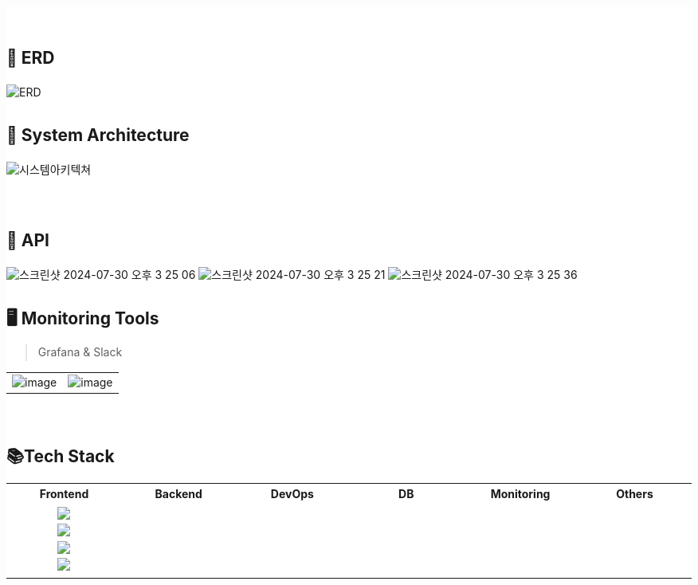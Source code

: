 
<br>

## 🔗 ERD

<img width="1335" alt="ERD" src="https://github.com/user-attachments/assets/2c253991-0dcc-4431-b050-bd64459bc4a0">

<br>

## 🚧 System Architecture

![시스템아키텍쳐](https://github.com/user-attachments/assets/c0333bd3-be06-4fe3-b7d3-b2d699a64f6d)

<br>

## 📡 API

<img width="1462" alt="스크린샷 2024-07-30 오후 3 25 06" src="https://github.com/user-attachments/assets/ed27d35d-1025-4d46-b528-36cb9f683473">
<img width="1449" alt="스크린샷 2024-07-30 오후 3 25 21" src="https://github.com/user-attachments/assets/9704bb78-5e56-4951-87a4-6478429c74f1">
<img width="1448" alt="스크린샷 2024-07-30 오후 3 25 36" src="https://github.com/user-attachments/assets/d7342195-f2c1-46fa-be83-cbfc56146460">



<br>

## 🖥️ Monitoring Tools
>   Grafana & Slack

<table>
  <tr>
    <td>
      <img width="1120" alt="image" src="https://github.com/user-attachments/assets/414827d0-d730-45cc-905c-66a072b085bf">
    </td>
    <td>
     <img width="458" alt="image" src="https://github.com/user-attachments/assets/d4ff16f6-2fd7-4110-aa6f-14a885bad543">

  
  </tr>
</table>


<br>

## 📚Tech Stack

<table width="1000">
  <tr>
    <th width="200">Frontend</th>
    <th width="200">Backend</th>
    <th width="200">DevOps</th>
    <th width="200">DB</th>
    <th width="200">Monitoring</th>
    <th width="200">Others</th>
  </tr>
  <tr>
    <td align="center">
      <img src="https://img.shields.io/badge/React-61DAFB?style=for-the-badge&logo=React&logoColor=white"/><br>
      <img src="https://img.shields.io/badge/HTML5-E34F26?style=for-the-badge&logo=HTML5&logoColor=white"/><br>
      <img src="https://img.shields.io/badge/TailwindCSS-06B6D4?style=for-the-badge&logo=tailwindcss&logoColor=white"/><br>
      <img src="https://img.shields.io/badge/TypeScript-3178C6?style=for-the-badge&logo=TypeScript&logoColor=white"/><br>